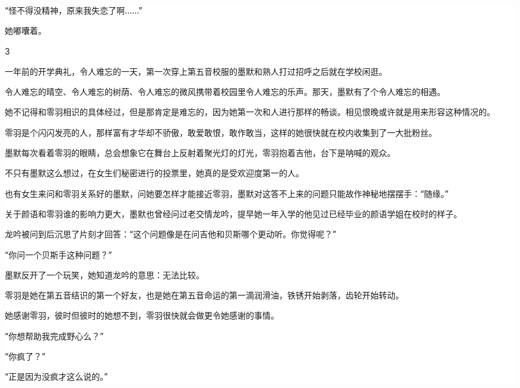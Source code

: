 
“怪不得没精神，原来我失恋了啊……”



她嘟囔着。



3



一年前的开学典礼，令人难忘的一天，第一次穿上第五音校服的墨默和熟人打过招呼之后就在学校闲逛。



令人难忘的晴空、令人难忘的树荫、令人难忘的微风携带着校园里令人难忘的乐声。那天，墨默有了个令人难忘的相遇。



她不记得和零羽相识的具体经过，但是那肯定是难忘的，因为她第一次和人进行那样的畅谈。相见恨晚或许就是用来形容这种情况的。



零羽是个闪闪发亮的人，那样富有才华却不骄傲，敢爱敢恨，敢作敢当，这样的她很快就在校内收集到了一大批粉丝。



墨默每次看着零羽的眼睛，总会想象它在舞台上反射着聚光灯的灯光，零羽抱着吉他，台下是呐喊的观众。



不只有墨默这么想过，在女生们秘密进行的投票里，她真的是受欢迎度第一的人。



也有女生来问和零羽关系好的墨默，问她要怎样才能接近零羽，墨默对这答不上来的问题只能故作神秘地摆摆手：“随缘。”



关于颜语和零羽谁的影响力更大，墨默也曾经问过老交情龙吟，提早她一年入学的他见过已经毕业的颜语学姐在校时的样子。



龙吟被问到后沉思了片刻才回答：“这个问题像是在问吉他和贝斯哪个更动听。你觉得呢？”



“你问一个贝斯手这种问题？”



墨默反开了一个玩笑，她知道龙吟的意思：无法比较。



零羽是她在第五音结识的第一个好友，也是她在第五音命运的第一滴润滑油，铁锈开始剥落，齿轮开始转动。



她感谢零羽，彼时但彼时的她想不到，零羽很快就会做更令她感谢的事情。



“你想帮助我完成野心么？”



“你疯了？”



“正是因为没疯才这么说的。”


